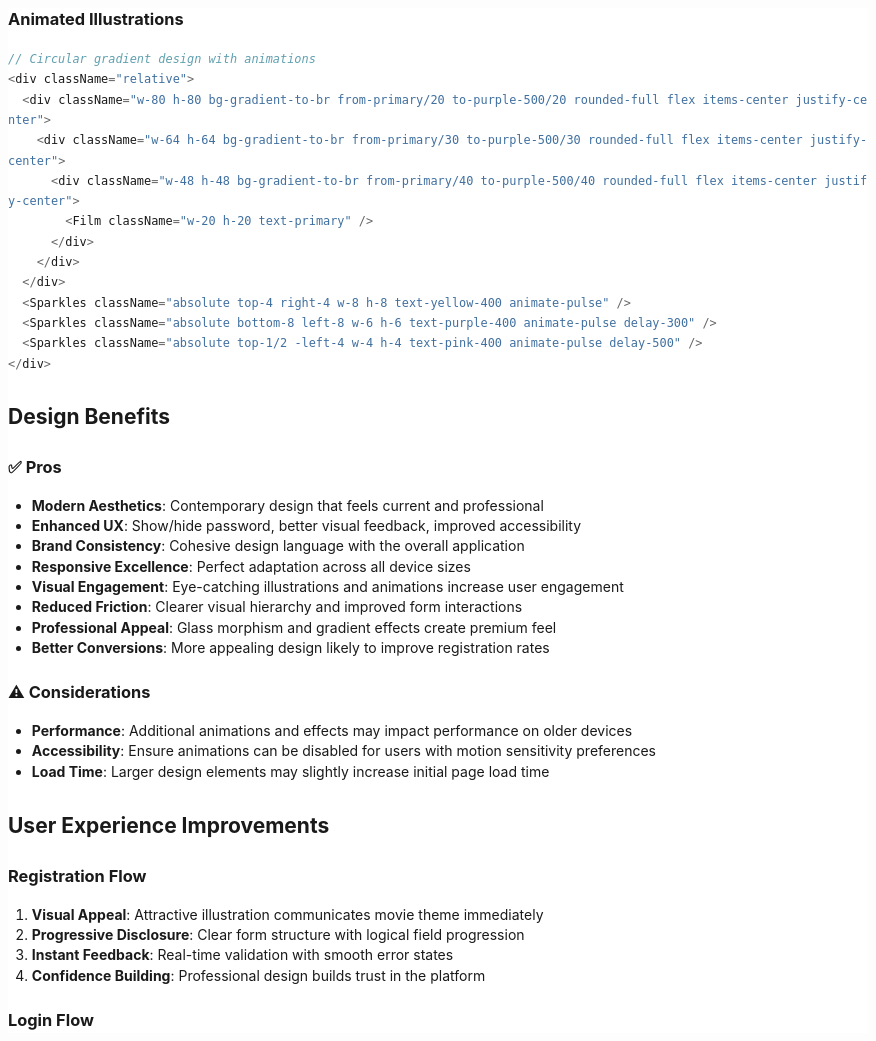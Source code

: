 ### Animated Illustrations

```typescript
// Circular gradient design with animations
<div className="relative">
  <div className="w-80 h-80 bg-gradient-to-br from-primary/20 to-purple-500/20 rounded-full flex items-center justify-center">
    <div className="w-64 h-64 bg-gradient-to-br from-primary/30 to-purple-500/30 rounded-full flex items-center justify-center">
      <div className="w-48 h-48 bg-gradient-to-br from-primary/40 to-purple-500/40 rounded-full flex items-center justify-center">
        <Film className="w-20 h-20 text-primary" />
      </div>
    </div>
  </div>
  <Sparkles className="absolute top-4 right-4 w-8 h-8 text-yellow-400 animate-pulse" />
  <Sparkles className="absolute bottom-8 left-8 w-6 h-6 text-purple-400 animate-pulse delay-300" />
  <Sparkles className="absolute top-1/2 -left-4 w-4 h-4 text-pink-400 animate-pulse delay-500" />
</div>
```

## Design Benefits

### ✅ **Pros**

- **Modern Aesthetics**: Contemporary design that feels current and professional
- **Enhanced UX**: Show/hide password, better visual feedback, improved accessibility
- **Brand Consistency**: Cohesive design language with the overall application
- **Responsive Excellence**: Perfect adaptation across all device sizes
- **Visual Engagement**: Eye-catching illustrations and animations increase user engagement
- **Reduced Friction**: Clearer visual hierarchy and improved form interactions
- **Professional Appeal**: Glass morphism and gradient effects create premium feel
- **Better Conversions**: More appealing design likely to improve registration rates

### ⚠️ **Considerations**

- **Performance**: Additional animations and effects may impact performance on older devices
- **Accessibility**: Ensure animations can be disabled for users with motion sensitivity preferences
- **Load Time**: Larger design elements may slightly increase initial page load time

## User Experience Improvements

### **Registration Flow**

1. **Visual Appeal**: Attractive illustration communicates movie theme immediately
2. **Progressive Disclosure**: Clear form structure with logical field progression
3. **Instant Feedback**: Real-time validation with smooth error states
4. **Confidence Building**: Professional design builds trust in the platform

### **Login Flow**
